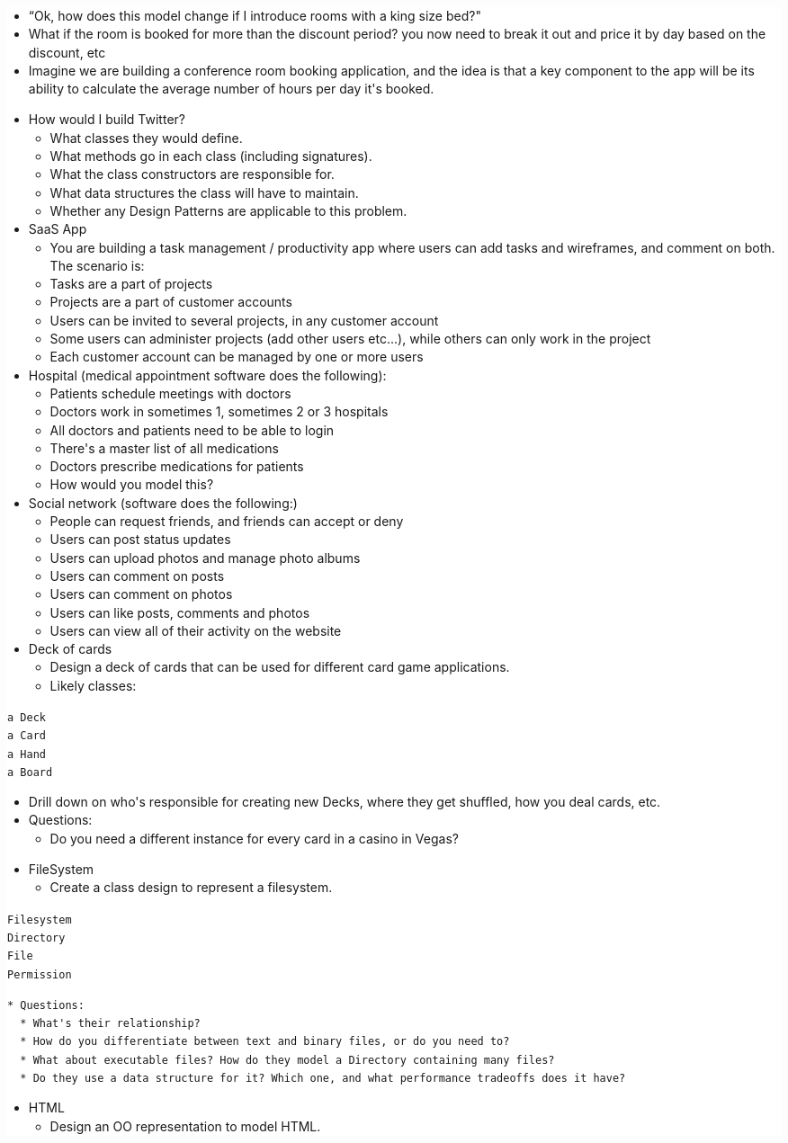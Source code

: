    * “Ok, how does this model change if I introduce rooms with a king size bed?"
   * What if the room is booked for more than the discount period? you now need to break it out and price it by day based on the discount, etc
   * Imagine we are building a conference room booking application, and the idea is that a key component to the app will be its ability to calculate the average number of hours per day it's booked.
  - How would I build Twitter?
    * What classes they would define.
    * What methods go in each class (including signatures).
    * What the class constructors are responsible for.
    * What data structures the class will have to maintain.
    * Whether any Design Patterns are applicable to this problem.
  - SaaS App
    * You are building a task management / productivity app where users can add tasks and wireframes, and comment on both. The scenario is:
    * Tasks are a part of projects
    * Projects are a part of customer accounts
    * Users can be invited to several projects, in any customer account
    * Some users can administer projects (add other users etc...), while others can only work in the project
    * Each customer account can be managed by one or more users
  - Hospital (medical appointment software does the following):
    * Patients schedule meetings with doctors
    * Doctors work in sometimes 1, sometimes 2 or 3 hospitals
    * All doctors and patients need to be able to login
    * There's a master list of all medications
    * Doctors prescribe medications for patients
    * How would you model this?
  - Social network (software does the following:)
    * People can request friends, and friends can accept or deny
    * Users can post status updates
    * Users can upload photos and manage photo albums
    * Users can comment on posts
    * Users can comment on photos
    * Users can like posts, comments and photos
    * Users can view all of their activity on the website
  - Deck of cards
    * Design a deck of cards that can be used for different card game applications.
    * Likely classes:
```
a Deck
a Card
a Hand
a Board
```
   * Drill down on who's responsible for creating new Decks, where they get shuffled, how you deal cards, etc.
   * Questions:
     * Do you need a different instance for every card in a casino in Vegas?
  - FileSystem
    * Create a class design to represent a filesystem.
```
Filesystem
Directory
File
Permission
```
    * Questions:
      * What's their relationship?
      * How do you differentiate between text and binary files, or do you need to?
      * What about executable files? How do they model a Directory containing many files?
      * Do they use a data structure for it? Which one, and what performance tradeoffs does it have?
  - HTML
    * Design an OO representation to model HTML.
    ```
